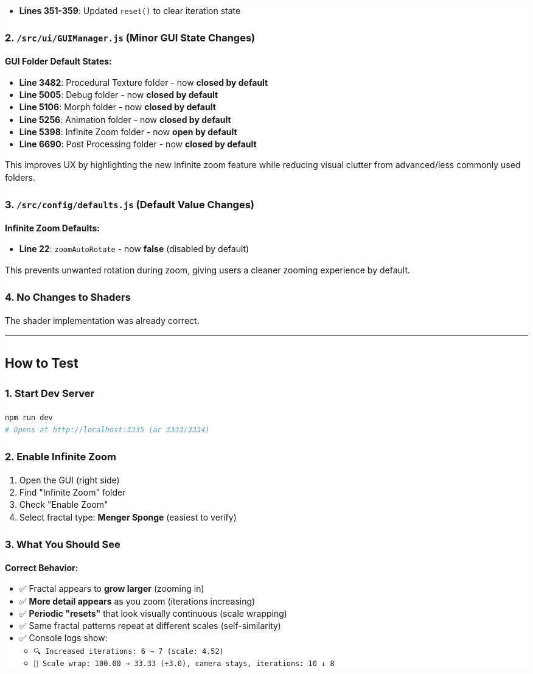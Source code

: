 - **Lines 351-359**: Updated `reset()` to clear iteration state

### 2. `/src/ui/GUIManager.js` (Minor GUI State Changes)

**GUI Folder Default States:**
- **Line 3482**: Procedural Texture folder - now **closed by default**
- **Line 5005**: Debug folder - now **closed by default**
- **Line 5106**: Morph folder - now **closed by default**
- **Line 5256**: Animation folder - now **closed by default**
- **Line 5398**: Infinite Zoom folder - now **open by default**
- **Line 6690**: Post Processing folder - now **closed by default**

This improves UX by highlighting the new infinite zoom feature while reducing visual clutter from advanced/less commonly used folders.

### 3. `/src/config/defaults.js` (Default Value Changes)

**Infinite Zoom Defaults:**
- **Line 22**: `zoomAutoRotate` - now **false** (disabled by default)

This prevents unwanted rotation during zoom, giving users a cleaner zooming experience by default.

### 4. No Changes to Shaders

The shader implementation was already correct.

---

## How to Test

### 1. Start Dev Server
```bash
npm run dev
# Opens at http://localhost:3335 (or 3333/3334)
```

### 2. Enable Infinite Zoom
1. Open the GUI (right side)
2. Find "Infinite Zoom" folder
3. Check "Enable Zoom"
4. Select fractal type: **Menger Sponge** (easiest to verify)

### 3. What You Should See

**Correct Behavior:**
- ✅ Fractal appears to **grow larger** (zooming in)
- ✅ **More detail appears** as you zoom (iterations increasing)
- ✅ **Periodic "resets"** that look visually continuous (scale wrapping)
- ✅ Same fractal patterns repeat at different scales (self-similarity)
- ✅ Console logs show:
  - `🔍 Increased iterations: 6 → 7 (scale: 4.52)`
  - `🔄 Scale wrap: 100.00 → 33.33 (÷3.0), camera stays, iterations: 10 ↓ 8`
